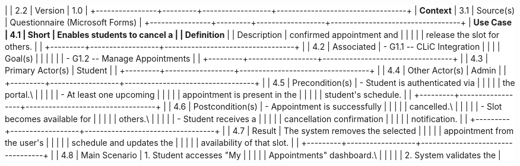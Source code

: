 |                | 2.2     | Version          | 1.0                              |
+----------------+---------+------------------+----------------------------------+
| **Context**    | 3.1     | Source(s)        | Questionnaire (Microsoft Forms)  |
+----------------+---------+------------------+----------------------------------+
| **Use Case     | 4.1     | Short            | Enables students to cancel a     |
| Definition**   |         | Description      | confirmed appointment and        |
|                |         |                  | release the slot for others.     |
|                +---------+------------------+----------------------------------+
|                | 4.2     | Associated       | - G1.1 -- CLiC Integration       |
|                |         | Goal(s)          |                                  |
|                |         |                  | - G1.2 -- Manage Appointments    |
|                +---------+------------------+----------------------------------+
|                | 4.3     | Primary Actor(s) | Student                          |
|                +---------+------------------+----------------------------------+
|                | 4.4     | Other Actor(s)   | Admin                            |
|                +---------+------------------+----------------------------------+
|                | 4.5     | Precondition(s)  | \- Student is authenticated via  |
|                |         |                  | the portal.\                     |
|                |         |                  | - At least one upcoming          |
|                |         |                  | appointment is present in the    |
|                |         |                  | student's schedule.              |
|                +---------+------------------+----------------------------------+
|                | 4.6     | Postcondition(s) | \- Appointment is successfully   |
|                |         |                  | cancelled.\                      |
|                |         |                  | - Slot becomes available for     |
|                |         |                  | others.\                         |
|                |         |                  | - Student receives a             |
|                |         |                  | cancellation confirmation        |
|                |         |                  | notification.                    |
|                +---------+------------------+----------------------------------+
|                | 4.7     | Result           | The system removes the selected  |
|                |         |                  | appointment from the user's      |
|                |         |                  | schedule and updates the         |
|                |         |                  | availability of that slot.       |
|                +---------+------------------+----------------------------------+
|                | 4.8     | Main Scenario    | 1\. Student accesses "My         |
|                |         |                  | Appointments" dashboard.\        |
|                |         |                  | 2. System validates the          |